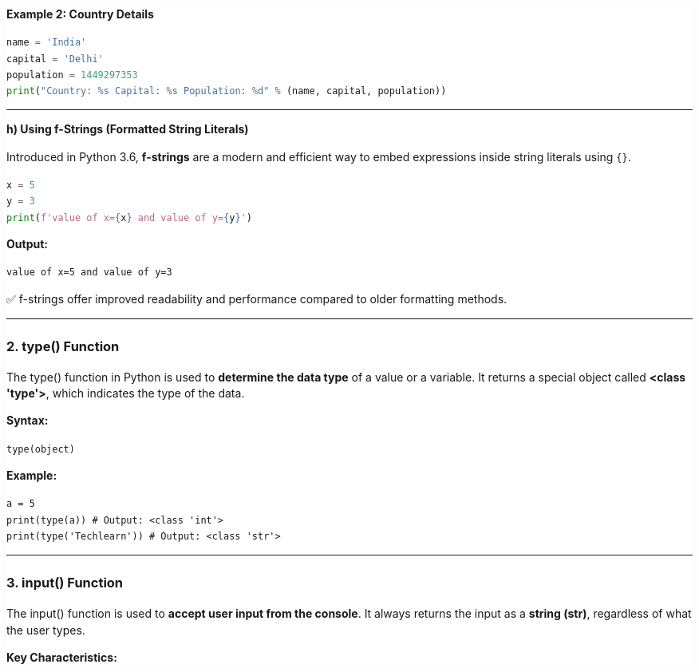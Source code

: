 
**Example 2: Country Details**

```python
name = 'India'
capital = 'Delhi'
population = 1449297353
print("Country: %s Capital: %s Population: %d" % (name, capital, population))
```

---

**h) Using f-Strings (Formatted String Literals)**

Introduced in Python 3.6, **f-strings** are a modern and efficient way to embed expressions inside string literals using `{}`.

```python
x = 5
y = 3
print(f'value of x={x} and value of y={y}')
```

**Output:**

```
value of x=5 and value of y=3
```

✅ f-strings offer improved readability and performance compared to older formatting methods.

---

### 2. type() Function

The type() function in Python is used to **determine the data type** of a value or a variable. It returns a special object called **<class 'type'>**, which indicates the type of the data.

**Syntax:**

```
type(object)
```

**Example:**

```
a = 5
print(type(a)) # Output: <class 'int'>
print(type('Techlearn')) # Output: <class 'str'>
```

---

### 3. input() Function

The input() function is used to **accept user input from the console**. It always returns the input as a **string (str)**, regardless of what the user types.

**Key Characteristics:**
